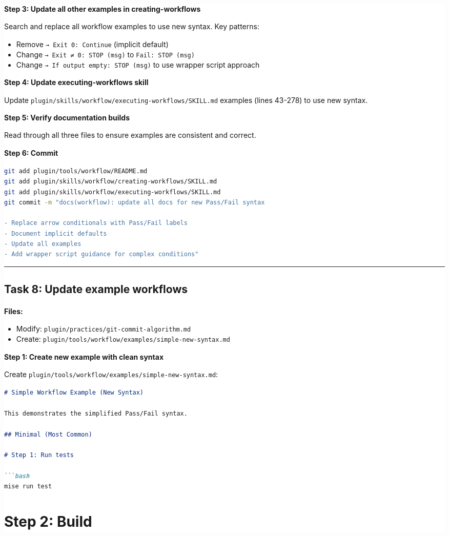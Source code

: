 **Step 3: Update all other examples in creating-workflows**

Search and replace all workflow examples to use new syntax. Key patterns:

- Remove `→ Exit 0: Continue` (implicit default)
- Change `→ Exit ≠ 0: STOP (msg)` to `Fail: STOP (msg)`
- Change `→ If output empty: STOP (msg)` to use wrapper script approach

**Step 4: Update executing-workflows skill**

Update `plugin/skills/workflow/executing-workflows/SKILL.md` examples (lines 43-278) to use new syntax.

**Step 5: Verify documentation builds**

Read through all three files to ensure examples are consistent and correct.

**Step 6: Commit**

```bash
git add plugin/tools/workflow/README.md
git add plugin/skills/workflow/creating-workflows/SKILL.md
git add plugin/skills/workflow/executing-workflows/SKILL.md
git commit -m "docs(workflow): update all docs for new Pass/Fail syntax

- Replace arrow conditionals with Pass/Fail labels
- Document implicit defaults
- Update all examples
- Add wrapper script guidance for complex conditions"
```

---

## Task 8: Update example workflows

**Files:**
- Modify: `plugin/practices/git-commit-algorithm.md`
- Create: `plugin/tools/workflow/examples/simple-new-syntax.md`

**Step 1: Create new example with clean syntax**

Create `plugin/tools/workflow/examples/simple-new-syntax.md`:

```markdown
# Simple Workflow Example (New Syntax)

This demonstrates the simplified Pass/Fail syntax.

## Minimal (Most Common)

# Step 1: Run tests

```bash
mise run test
```

# Step 2: Build
